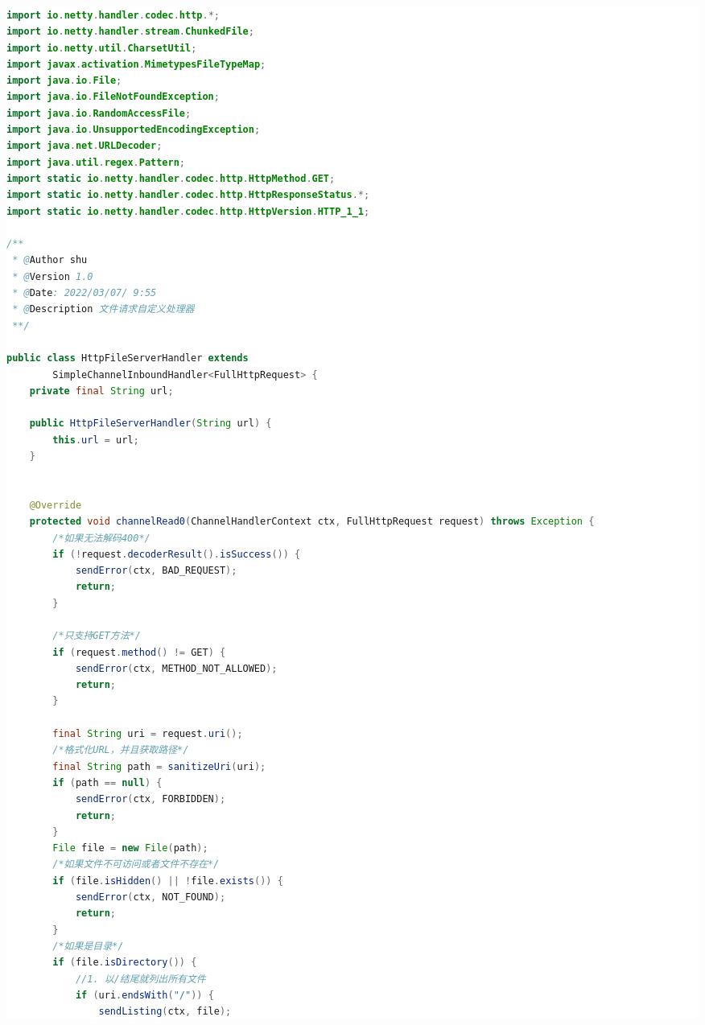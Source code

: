 ```java
import io.netty.handler.codec.http.*;
import io.netty.handler.stream.ChunkedFile;
import io.netty.util.CharsetUtil;
import javax.activation.MimetypesFileTypeMap;
import java.io.File;
import java.io.FileNotFoundException;
import java.io.RandomAccessFile;
import java.io.UnsupportedEncodingException;
import java.net.URLDecoder;
import java.util.regex.Pattern;
import static io.netty.handler.codec.http.HttpMethod.GET;
import static io.netty.handler.codec.http.HttpResponseStatus.*;
import static io.netty.handler.codec.http.HttpVersion.HTTP_1_1;

/**
 * @Author shu
 * @Version 1.0
 * @Date: 2022/03/07/ 9:55
 * @Description 文件请求自定义处理器
 **/

public class HttpFileServerHandler extends
        SimpleChannelInboundHandler<FullHttpRequest> {
    private final String url;

    public HttpFileServerHandler(String url) {
        this.url = url;
    }


    @Override
    protected void channelRead0(ChannelHandlerContext ctx, FullHttpRequest request) throws Exception {
        /*如果无法解码400*/
        if (!request.decoderResult().isSuccess()) {
            sendError(ctx, BAD_REQUEST);
            return;
        }

        /*只支持GET方法*/
        if (request.method() != GET) {
            sendError(ctx, METHOD_NOT_ALLOWED);
            return;
        }

        final String uri = request.uri();
        /*格式化URL，并且获取路径*/
        final String path = sanitizeUri(uri);
        if (path == null) {
            sendError(ctx, FORBIDDEN);
            return;
        }
        File file = new File(path);
        /*如果文件不可访问或者文件不存在*/
        if (file.isHidden() || !file.exists()) {
            sendError(ctx, NOT_FOUND);
            return;
        }
        /*如果是目录*/
        if (file.isDirectory()) {
            //1. 以/结尾就列出所有文件
            if (uri.endsWith("/")) {
                sendListing(ctx, file);
```